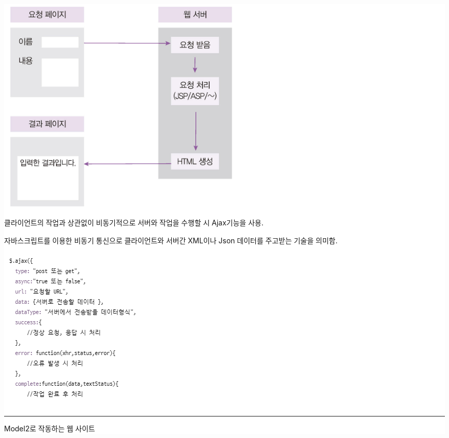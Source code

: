 ![20210509_182407](/assets/20210509_182407.png)

클라이언트의 작업과 상관없이 비동기적으로 서버와 작업을 수행할 시 Ajax기능을 사용.

자바스크립트를 이용한 비동기 통신으로 클라이언트와 서버간 XML이나 Json 데이터를 주고받는 기술을 의미함.

![20210509_182759](/assets/20210509_182759.png)

---

Model2로 작동하는 웹 사이트
